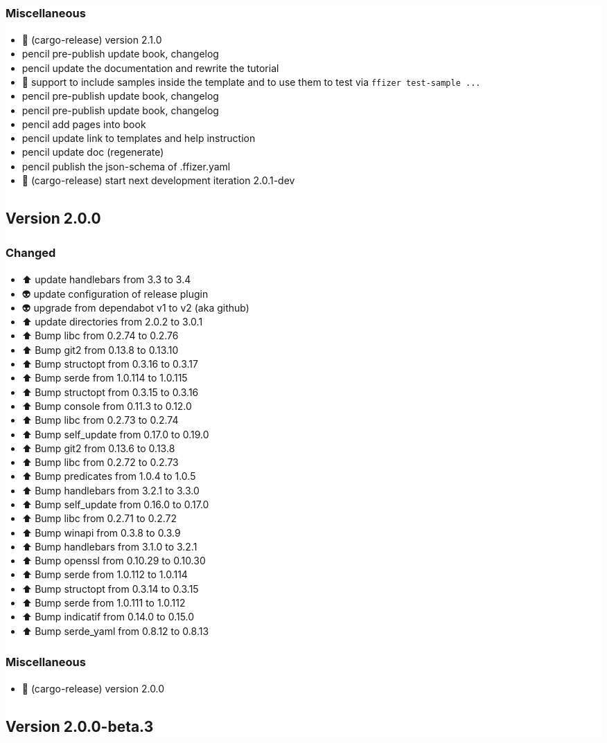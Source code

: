 ### Miscellaneous
- 🚀  (cargo-release) version 2.1.0
- pencil  pre-publish update book, changelog
- pencil  update the documentation and rewrite the tutorial
- 🚧  support to include samples inside the template and to use them to test via `ffizer test-sample ...`
- pencil  pre-publish update book, changelog
- pencil  pre-publish update book, changelog
- pencil  add pages into book
- pencil  update link to templates and help instruction
- pencil  update doc (regenerate)
- pencil  publish the json-schema of .ffizer.yaml
- 🚧  (cargo-release) start next development iteration 2.0.1-dev

<a name="2.0.0" data-comment="this line is used by gitmoji-changelog, don't remove it!"></a>
## Version 2.0.0

### Changed
- ⬆️  update handlebars from 3.3 to 3.4
- 👽  update configuration of release plugin
- 👽  upgrade from dependabot v1 to v2 (aka github)
- ⬆️  update directories from 2.0.2 to 3.0.1
- ⬆️  Bump libc from 0.2.74 to 0.2.76
- ⬆️  Bump git2 from 0.13.8 to 0.13.10
- ⬆️  Bump structopt from 0.3.16 to 0.3.17
- ⬆️  Bump serde from 1.0.114 to 1.0.115
- ⬆️  Bump structopt from 0.3.15 to 0.3.16
- ⬆️  Bump console from 0.11.3 to 0.12.0
- ⬆️  Bump libc from 0.2.73 to 0.2.74
- ⬆️  Bump self_update from 0.17.0 to 0.19.0
- ⬆️  Bump git2 from 0.13.6 to 0.13.8
- ⬆️  Bump libc from 0.2.72 to 0.2.73
- ⬆️  Bump predicates from 1.0.4 to 1.0.5
- ⬆️  Bump handlebars from 3.2.1 to 3.3.0
- ⬆️  Bump self_update from 0.16.0 to 0.17.0
- ⬆️  Bump libc from 0.2.71 to 0.2.72
- ⬆️  Bump winapi from 0.3.8 to 0.3.9
- ⬆️  Bump handlebars from 3.1.0 to 3.2.1
- ⬆️  Bump openssl from 0.10.29 to 0.10.30
- ⬆️  Bump serde from 1.0.112 to 1.0.114
- ⬆️  Bump structopt from 0.3.14 to 0.3.15
- ⬆️  Bump serde from 1.0.111 to 1.0.112
- ⬆️  Bump indicatif from 0.14.0 to 0.15.0
- ⬆️  Bump serde_yaml from 0.8.12 to 0.8.13

### Miscellaneous
- 🚀  (cargo-release) version 2.0.0

<a name="2.0.0-beta.3" data-comment="this line is used by gitmoji-changelog, don't remove it!"></a>
## Version 2.0.0-beta.3
